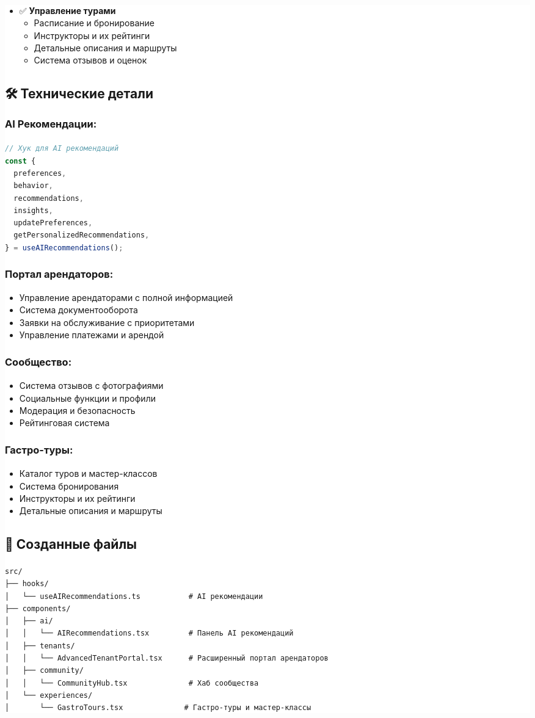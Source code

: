 - ✅ **Управление турами**
  - Расписание и бронирование
  - Инструкторы и их рейтинги
  - Детальные описания и маршруты
  - Система отзывов и оценок

## 🛠️ **Технические детали**

### **AI Рекомендации:**

```typescript
// Хук для AI рекомендаций
const {
  preferences,
  behavior,
  recommendations,
  insights,
  updatePreferences,
  getPersonalizedRecommendations,
} = useAIRecommendations();
```

### **Портал арендаторов:**

- Управление арендаторами с полной информацией
- Система документооборота
- Заявки на обслуживание с приоритетами
- Управление платежами и арендой

### **Сообщество:**

- Система отзывов с фотографиями
- Социальные функции и профили
- Модерация и безопасность
- Рейтинговая система

### **Гастро-туры:**

- Каталог туров и мастер-классов
- Система бронирования
- Инструкторы и их рейтинги
- Детальные описания и маршруты

## 📁 **Созданные файлы**

```
src/
├── hooks/
│   └── useAIRecommendations.ts           # AI рекомендации
├── components/
│   ├── ai/
│   │   └── AIRecommendations.tsx         # Панель AI рекомендаций
│   ├── tenants/
│   │   └── AdvancedTenantPortal.tsx      # Расширенный портал арендаторов
│   ├── community/
│   │   └── CommunityHub.tsx              # Хаб сообщества
│   └── experiences/
│       └── GastroTours.tsx              # Гастро-туры и мастер-классы
```
